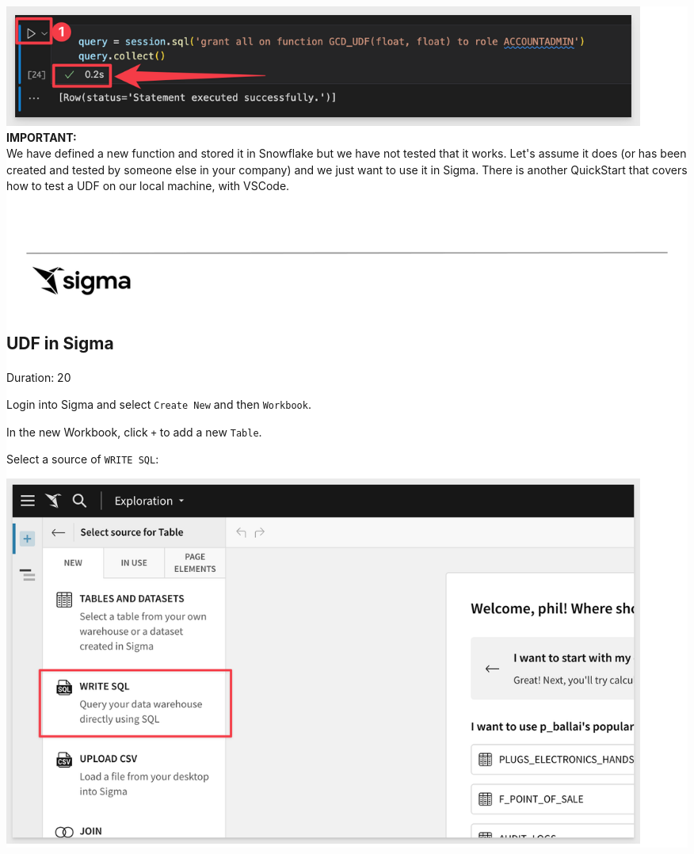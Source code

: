 <img src="assets/sp23.png" width="800"/>

<aside class="positive">
<strong>IMPORTANT:</strong><br> We have defined a new function and stored it in Snowflake but we have not tested that it works. Let's assume it does (or has been created and tested by someone else in your company) and we just want to use it in Sigma. There is another QuickStart that covers how to test a UDF on our local machine, with VSCode. 
</aside>

![Footer](assets/sigma_footer.png)


## **UDF in Sigma**
Duration: 20

Login into Sigma and select `Create New` and then `Workbook`.

In the new Workbook, click `+` to add a new `Table`.

Select a source of `WRITE SQL`:

<img src="assets/sp24.png" width="800"/>
